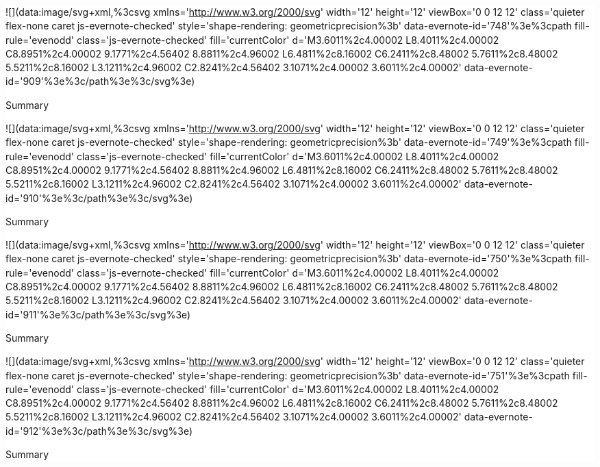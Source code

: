 ![](data:image/svg+xml,%3csvg xmlns='http://www.w3.org/2000/svg' width='12' height='12' viewBox='0 0 12 12' class='quieter flex-none caret js-evernote-checked' style='shape-rendering: geometricprecision%3b' data-evernote-id='748'%3e%3cpath fill-rule='evenodd' class='js-evernote-checked' fill='currentColor' d='M3.6011%2c4.00002 L8.4011%2c4.00002 C8.8951%2c4.00002 9.1771%2c4.56402 8.8811%2c4.96002 L6.4811%2c8.16002 C6.2411%2c8.48002 5.7611%2c8.48002 5.5211%2c8.16002 L3.1211%2c4.96002 C2.8241%2c4.56402 3.1071%2c4.00002 3.6011%2c4.00002' data-evernote-id='909'%3e%3c/path%3e%3c/svg%3e)

Summary

![](data:image/svg+xml,%3csvg xmlns='http://www.w3.org/2000/svg' width='12' height='12' viewBox='0 0 12 12' class='quieter flex-none caret js-evernote-checked' style='shape-rendering: geometricprecision%3b' data-evernote-id='749'%3e%3cpath fill-rule='evenodd' class='js-evernote-checked' fill='currentColor' d='M3.6011%2c4.00002 L8.4011%2c4.00002 C8.8951%2c4.00002 9.1771%2c4.56402 8.8811%2c4.96002 L6.4811%2c8.16002 C6.2411%2c8.48002 5.7611%2c8.48002 5.5211%2c8.16002 L3.1211%2c4.96002 C2.8241%2c4.56402 3.1071%2c4.00002 3.6011%2c4.00002' data-evernote-id='910'%3e%3c/path%3e%3c/svg%3e)

Summary

![](data:image/svg+xml,%3csvg xmlns='http://www.w3.org/2000/svg' width='12' height='12' viewBox='0 0 12 12' class='quieter flex-none caret js-evernote-checked' style='shape-rendering: geometricprecision%3b' data-evernote-id='750'%3e%3cpath fill-rule='evenodd' class='js-evernote-checked' fill='currentColor' d='M3.6011%2c4.00002 L8.4011%2c4.00002 C8.8951%2c4.00002 9.1771%2c4.56402 8.8811%2c4.96002 L6.4811%2c8.16002 C6.2411%2c8.48002 5.7611%2c8.48002 5.5211%2c8.16002 L3.1211%2c4.96002 C2.8241%2c4.56402 3.1071%2c4.00002 3.6011%2c4.00002' data-evernote-id='911'%3e%3c/path%3e%3c/svg%3e)

Summary

![](data:image/svg+xml,%3csvg xmlns='http://www.w3.org/2000/svg' width='12' height='12' viewBox='0 0 12 12' class='quieter flex-none caret js-evernote-checked' style='shape-rendering: geometricprecision%3b' data-evernote-id='751'%3e%3cpath fill-rule='evenodd' class='js-evernote-checked' fill='currentColor' d='M3.6011%2c4.00002 L8.4011%2c4.00002 C8.8951%2c4.00002 9.1771%2c4.56402 8.8811%2c4.96002 L6.4811%2c8.16002 C6.2411%2c8.48002 5.7611%2c8.48002 5.5211%2c8.16002 L3.1211%2c4.96002 C2.8241%2c4.56402 3.1071%2c4.00002 3.6011%2c4.00002' data-evernote-id='912'%3e%3c/path%3e%3c/svg%3e)

Summary
